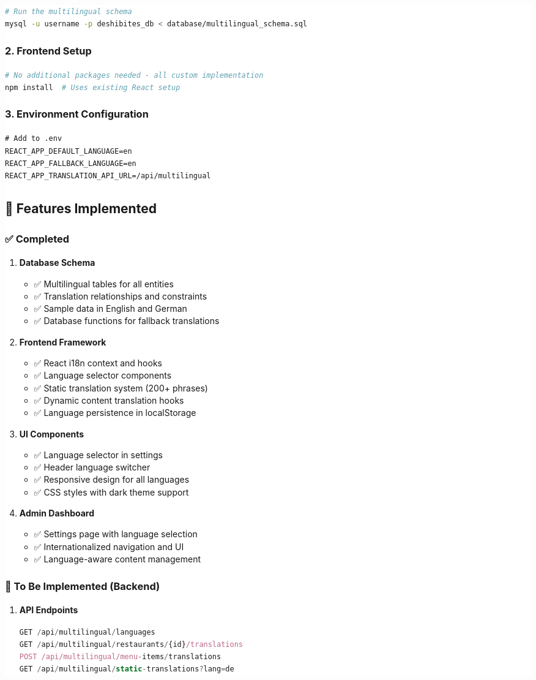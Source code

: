 ```bash
# Run the multilingual schema
mysql -u username -p deshibites_db < database/multilingual_schema.sql
```

### 2. Frontend Setup

```bash
# No additional packages needed - all custom implementation
npm install  # Uses existing React setup
```

### 3. Environment Configuration

```env
# Add to .env
REACT_APP_DEFAULT_LANGUAGE=en
REACT_APP_FALLBACK_LANGUAGE=en
REACT_APP_TRANSLATION_API_URL=/api/multilingual
```

## 🎯 Features Implemented

### ✅ Completed

1. **Database Schema**
   - ✅ Multilingual tables for all entities
   - ✅ Translation relationships and constraints
   - ✅ Sample data in English and German
   - ✅ Database functions for fallback translations

2. **Frontend Framework**
   - ✅ React i18n context and hooks
   - ✅ Language selector components
   - ✅ Static translation system (200+ phrases)
   - ✅ Dynamic content translation hooks
   - ✅ Language persistence in localStorage

3. **UI Components**
   - ✅ Language selector in settings
   - ✅ Header language switcher
   - ✅ Responsive design for all languages
   - ✅ CSS styles with dark theme support

4. **Admin Dashboard**
   - ✅ Settings page with language selection
   - ✅ Internationalized navigation and UI
   - ✅ Language-aware content management

### 🚧 To Be Implemented (Backend)

1. **API Endpoints**
   ```typescript
   GET /api/multilingual/languages
   GET /api/multilingual/restaurants/{id}/translations
   POST /api/multilingual/menu-items/translations
   GET /api/multilingual/static-translations?lang=de
   ```
